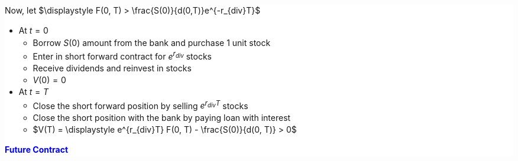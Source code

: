Now, let $\displaystyle F(0, T) > \frac{S(0)}{d(0,T)}e^{-r_{div}T}$
- At $t = 0$
	- Borrow $S(0)$ amount from the bank and purchase 1 unit stock
	- Enter in short forward contract for $e^{r_{div}}$ stocks
	- Receive dividends and reinvest in stocks
	- $V(0) = 0$
- At $t = T$
	- Close the short forward position by selling $\displaystyle e^{r_{div}T}$ stocks
	- Close the short position with the bank by paying loan with interest
	- $V(T) = \displaystyle e^{r_{div}T} F(0, T) - \frac{S(0)}{d(0, T)} > 0$

<span style = "color:blue" >__Future Contract__</span>
